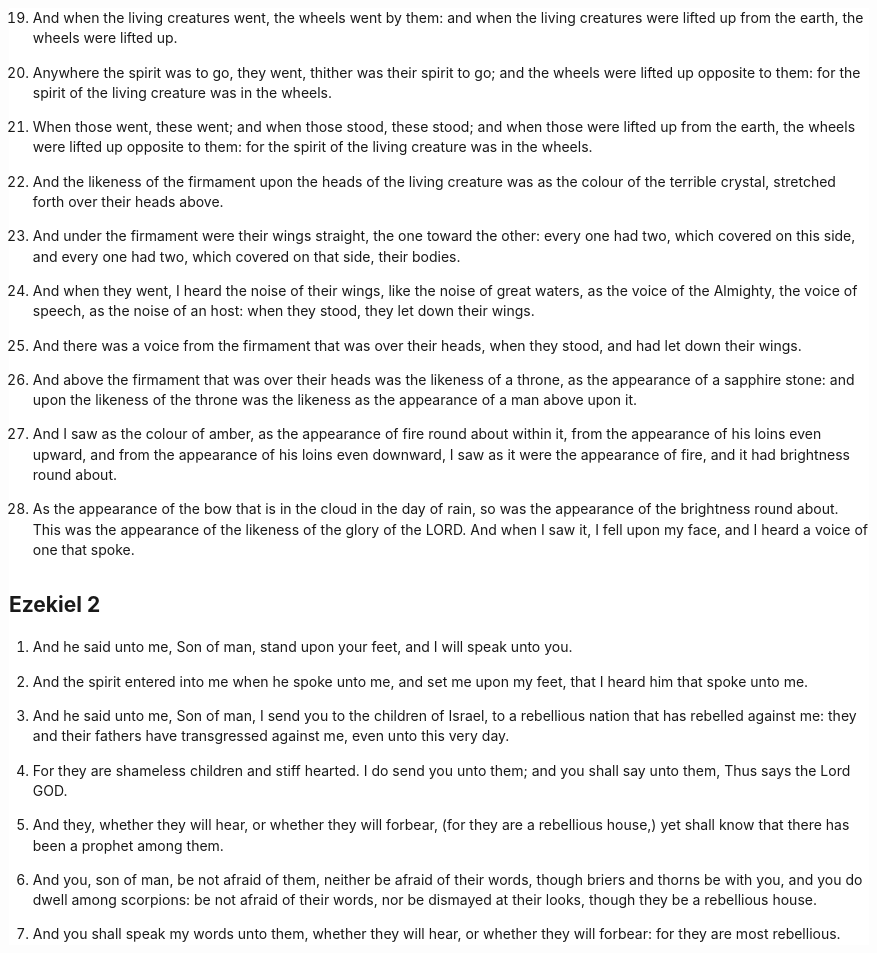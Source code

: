 19. And when the living creatures went, the wheels went by them: and when the living creatures were lifted up from the earth, the wheels were lifted up.

20. Anywhere the spirit was to go, they went, thither was their spirit to go; and the wheels were lifted up opposite to them: for the spirit of the living creature was in the wheels.

21. When those went, these went; and when those stood, these stood; and when those were lifted up from the earth, the wheels were lifted up opposite to them: for the spirit of the living creature was in the wheels.

22. And the likeness of the firmament upon the heads of the living creature was as the colour of the terrible crystal, stretched forth over their heads above.

23. And under the firmament were their wings straight, the one toward the other: every one had two, which covered on this side, and every one had two, which covered on that side, their bodies.

24. And when they went, I heard the noise of their wings, like the noise of great waters, as the voice of the Almighty, the voice of speech, as the noise of an host: when they stood, they let down their wings.

25. And there was a voice from the firmament that was over their heads, when they stood, and had let down their wings.

26. And above the firmament that was over their heads was the likeness of a throne, as the appearance of a sapphire stone: and upon the likeness of the throne was the likeness as the appearance of a man above upon it.

27. And I saw as the colour of amber, as the appearance of fire round about within it, from the appearance of his loins even upward, and from the appearance of his loins even downward, I saw as it were the appearance of fire, and it had brightness round about.

28. As the appearance of the bow that is in the cloud in the day of rain, so was the appearance of the brightness round about. This was the appearance of the likeness of the glory of the LORD. And when I saw it, I fell upon my face, and I heard a voice of one that spoke.

## Ezekiel 2

1. And he said unto me, Son of man, stand upon your feet, and I will speak unto you.

2. And the spirit entered into me when he spoke unto me, and set me upon my feet, that I heard him that spoke unto me.

3. And he said unto me, Son of man, I send you to the children of Israel, to a rebellious nation that has rebelled against me: they and their fathers have transgressed against me, even unto this very day.

4. For they are shameless children and stiff hearted. I do send you unto them; and you shall say unto them, Thus says the Lord GOD.

5. And they, whether they will hear, or whether they will forbear, (for they are a rebellious house,) yet shall know that there has been a prophet among them.

6. And you, son of man, be not afraid of them, neither be afraid of their words, though briers and thorns be with you, and you do dwell among scorpions: be not afraid of their words, nor be dismayed at their looks, though they be a rebellious house.

7. And you shall speak my words unto them, whether they will hear, or whether they will forbear: for they are most rebellious.
